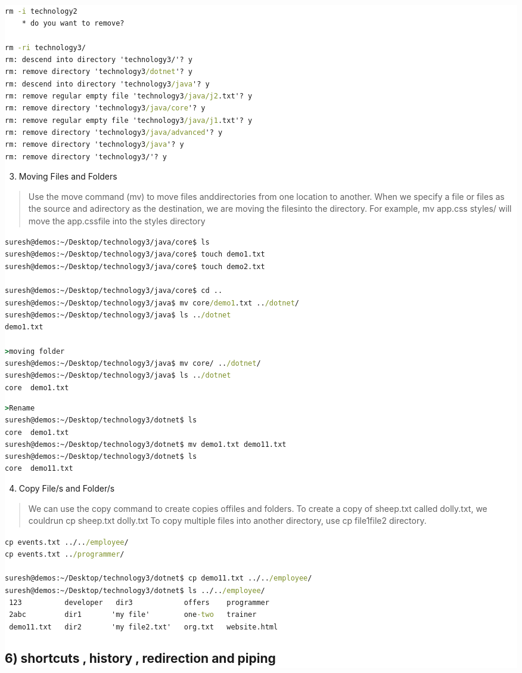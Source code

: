 ```cmd
rm -i technology2
    * do you want to remove?

rm -ri technology3/
rm: descend into directory 'technology3/'? y
rm: remove directory 'technology3/dotnet'? y
rm: descend into directory 'technology3/java'? y
rm: remove regular empty file 'technology3/java/j2.txt'? y
rm: remove directory 'technology3/java/core'? y
rm: remove regular empty file 'technology3/java/j1.txt'? y
rm: remove directory 'technology3/java/advanced'? y
rm: remove directory 'technology3/java'? y
rm: remove directory 'technology3/'? y
```
3. Moving Files and Folders
>Use the move command (mv) to move files anddirectories from one location to another.
When we specify a file or files as the source and adirectory as the destination, we are moving the filesinto the directory.
For example,
mv app.css styles/
will move the app.cssfile into the styles directory

```cmd
suresh@demos:~/Desktop/technology3/java/core$ ls
suresh@demos:~/Desktop/technology3/java/core$ touch demo1.txt
suresh@demos:~/Desktop/technology3/java/core$ touch demo2.txt

suresh@demos:~/Desktop/technology3/java/core$ cd ..
suresh@demos:~/Desktop/technology3/java$ mv core/demo1.txt ../dotnet/
suresh@demos:~/Desktop/technology3/java$ ls ../dotnet
demo1.txt

>moving folder
suresh@demos:~/Desktop/technology3/java$ mv core/ ../dotnet/
suresh@demos:~/Desktop/technology3/java$ ls ../dotnet
core  demo1.txt
```

```cmd
>Rename
suresh@demos:~/Desktop/technology3/dotnet$ ls
core  demo1.txt
suresh@demos:~/Desktop/technology3/dotnet$ mv demo1.txt demo11.txt
suresh@demos:~/Desktop/technology3/dotnet$ ls
core  demo11.txt
```

4.  Copy File/s and Folder/s
>We can use the copy command to create copies offiles and folders.
To create a copy of sheep.txt called dolly.txt, we couldrun
cp sheep.txt dolly.txt
To copy multiple files into another directory, use cp file1file2 directory.
```cmd
cp events.txt ../../employee/
cp events.txt ../programmer/

suresh@demos:~/Desktop/technology3/dotnet$ cp demo11.txt ../../employee/
suresh@demos:~/Desktop/technology3/dotnet$ ls ../../employee/
 123          developer   dir3            offers    programmer
 2abc         dir1       'my file'        one-two   trainer
 demo11.txt   dir2       'my file2.txt'   org.txt   website.html
```
## 6) shortcuts , history , redirection and piping 
